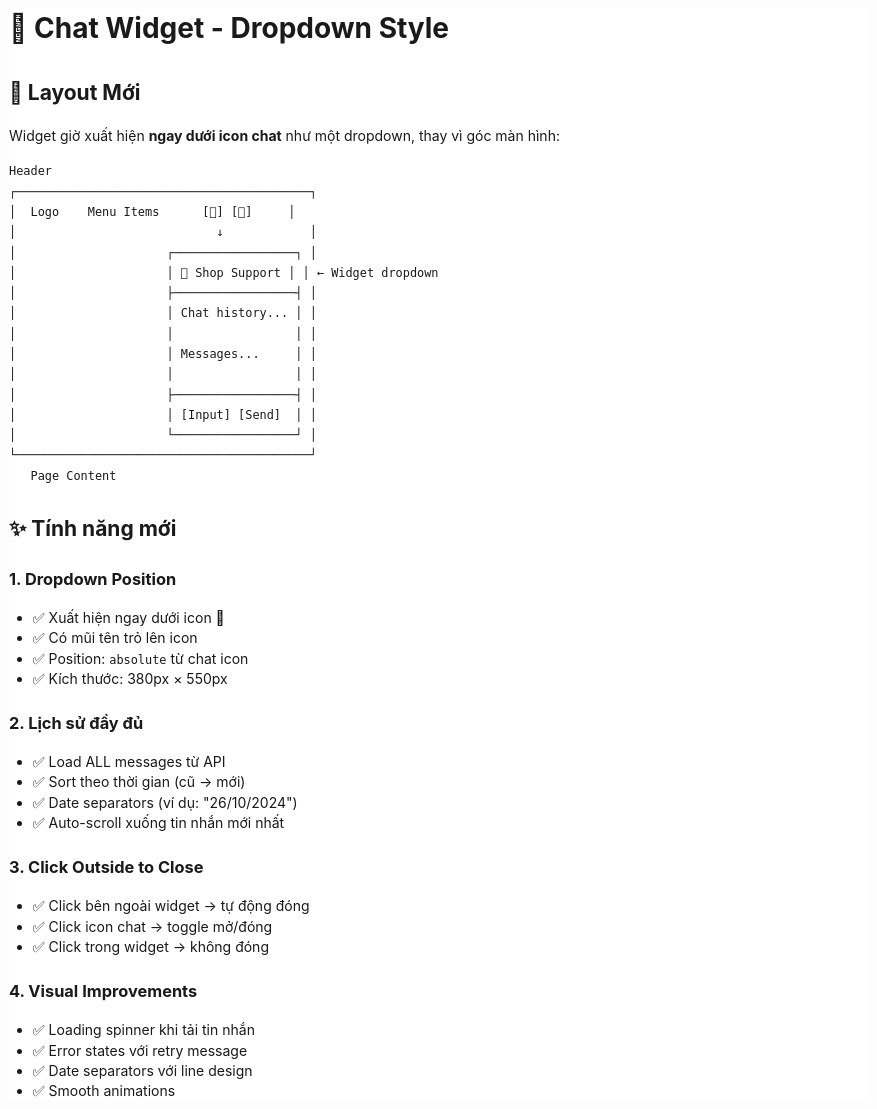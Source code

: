 # 💬 Chat Widget - Dropdown Style

## 🎨 Layout Mới

Widget giờ xuất hiện **ngay dưới icon chat** như một dropdown, thay vì góc màn hình:

```
Header
┌─────────────────────────────────────────┐
│  Logo    Menu Items      [💬] [🛒]     │
│                            ↓            │
│                     ┌─────────────────┐ │
│                     │ 🏪 Shop Support │ │ ← Widget dropdown
│                     ├─────────────────┤ │
│                     │ Chat history... │ │
│                     │                 │ │
│                     │ Messages...     │ │
│                     │                 │ │
│                     ├─────────────────┤ │
│                     │ [Input] [Send]  │ │
│                     └─────────────────┘ │
└─────────────────────────────────────────┘
   Page Content
```

## ✨ Tính năng mới

### 1. **Dropdown Position**
- ✅ Xuất hiện ngay dưới icon 💬
- ✅ Có mũi tên trỏ lên icon
- ✅ Position: `absolute` từ chat icon
- ✅ Kích thước: 380px × 550px

### 2. **Lịch sử đầy đủ**
- ✅ Load ALL messages từ API
- ✅ Sort theo thời gian (cũ → mới)
- ✅ Date separators (ví dụ: "26/10/2024")
- ✅ Auto-scroll xuống tin nhắn mới nhất

### 3. **Click Outside to Close**
- ✅ Click bên ngoài widget → tự động đóng
- ✅ Click icon chat → toggle mở/đóng
- ✅ Click trong widget → không đóng

### 4. **Visual Improvements**
- ✅ Loading spinner khi tải tin nhắn
- ✅ Error states với retry message
- ✅ Date separators với line design
- ✅ Smooth animations
